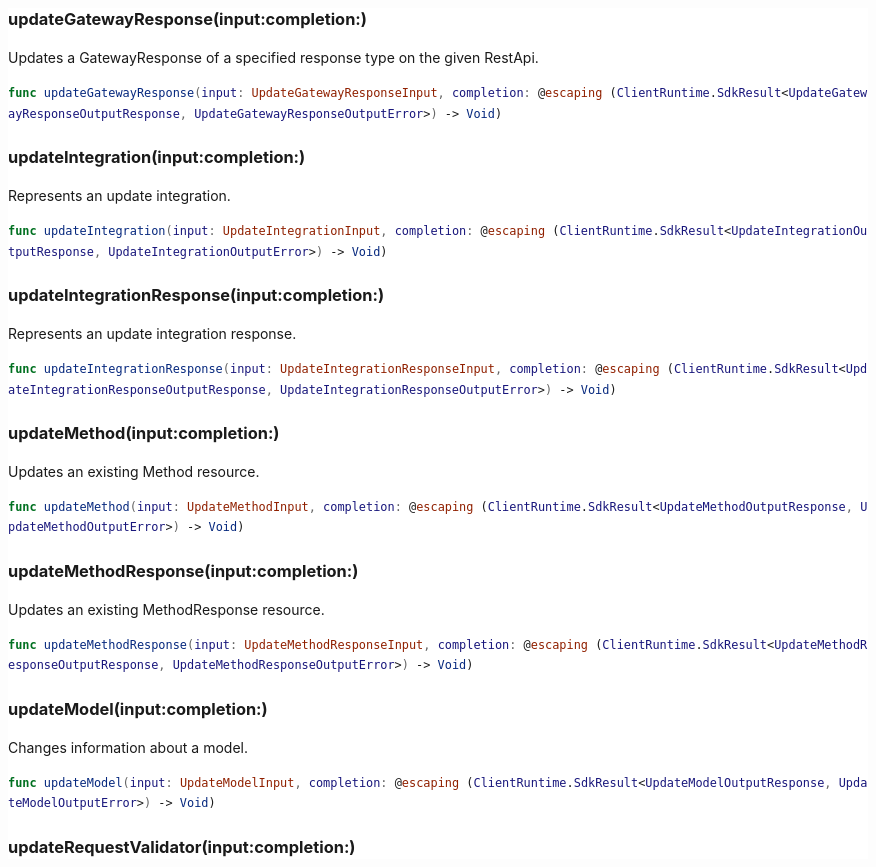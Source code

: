 ### updateGatewayResponse(input:​completion:​)

Updates a GatewayResponse of a specified response type on the given RestApi.

``` swift
func updateGatewayResponse(input: UpdateGatewayResponseInput, completion: @escaping (ClientRuntime.SdkResult<UpdateGatewayResponseOutputResponse, UpdateGatewayResponseOutputError>) -> Void)
```

### updateIntegration(input:​completion:​)

Represents an update integration.

``` swift
func updateIntegration(input: UpdateIntegrationInput, completion: @escaping (ClientRuntime.SdkResult<UpdateIntegrationOutputResponse, UpdateIntegrationOutputError>) -> Void)
```

### updateIntegrationResponse(input:​completion:​)

Represents an update integration response.

``` swift
func updateIntegrationResponse(input: UpdateIntegrationResponseInput, completion: @escaping (ClientRuntime.SdkResult<UpdateIntegrationResponseOutputResponse, UpdateIntegrationResponseOutputError>) -> Void)
```

### updateMethod(input:​completion:​)

Updates an existing Method resource.

``` swift
func updateMethod(input: UpdateMethodInput, completion: @escaping (ClientRuntime.SdkResult<UpdateMethodOutputResponse, UpdateMethodOutputError>) -> Void)
```

### updateMethodResponse(input:​completion:​)

Updates an existing MethodResponse resource.

``` swift
func updateMethodResponse(input: UpdateMethodResponseInput, completion: @escaping (ClientRuntime.SdkResult<UpdateMethodResponseOutputResponse, UpdateMethodResponseOutputError>) -> Void)
```

### updateModel(input:​completion:​)

Changes information about a model.

``` swift
func updateModel(input: UpdateModelInput, completion: @escaping (ClientRuntime.SdkResult<UpdateModelOutputResponse, UpdateModelOutputError>) -> Void)
```

### updateRequestValidator(input:​completion:​)
